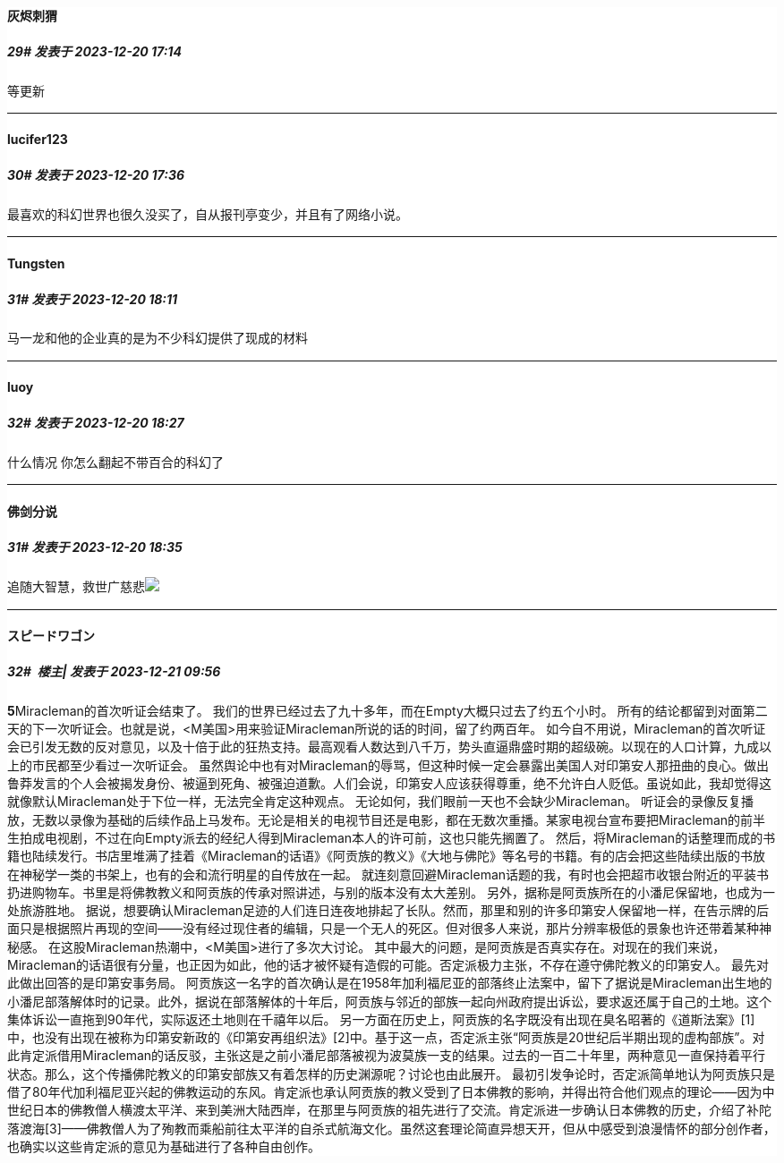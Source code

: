 ####  灰烬刺猬  
##### 29#       发表于 2023-12-20 17:14

等更新

*****

####  lucifer123  
##### 30#       发表于 2023-12-20 17:36

最喜欢的科幻世界也很久没买了，自从报刊亭变少，并且有了网络小说。

*****

####  Tungsten  
##### 31#       发表于 2023-12-20 18:11

马一龙和他的企业真的是为不少科幻提供了现成的材料

*****

####  luoy  
##### 32#       发表于 2023-12-20 18:27

什么情况 你怎么翻起不带百合的科幻了


*****

####  佛剑分说  
##### 31#       发表于 2023-12-20 18:35

追随大智慧，救世广慈悲<img src="https://static.saraba1st.com/image/smiley/face2017/035.png" referrerpolicy="no-referrer">

*****

####  スピードワゴン  
##### 32#         楼主| 发表于 2023-12-21 09:56

<strong>5</strong>Miracleman的首次听证会结束了。
我们的世界已经过去了九十多年，而在Empty大概只过去了约五个小时。
所有的结论都留到对面第二天的下一次听证会。也就是说，&lt;M美国&gt;用来验证Miracleman所说的话的时间，留了约两百年。
如今自不用说，Miracleman的首次听证会已引发无数的反对意见，以及十倍于此的狂热支持。最高观看人数达到八千万，势头直逼鼎盛时期的超级碗。以现在的人口计算，九成以上的市民都至少看过一次听证会。
虽然舆论中也有对Miracleman的辱骂，但这种时候一定会暴露出美国人对印第安人那扭曲的良心。做出鲁莽发言的个人会被揭发身份、被逼到死角、被强迫道歉。人们会说，印第安人应该获得尊重，绝不允许白人贬低。虽说如此，我却觉得这就像默认Miracleman处于下位一样，无法完全肯定这种观点。
无论如何，我们眼前一天也不会缺少Miracleman。
听证会的录像反复播放，无数以录像为基础的后续作品上马发布。无论是相关的电视节目还是电影，都在无数次重播。某家电视台宣布要把Miracleman的前半生拍成电视剧，不过在向Empty派去的经纪人得到Miracleman本人的许可前，这也只能先搁置了。
然后，将Miracleman的话整理而成的书籍也陆续发行。书店里堆满了挂着《Miracleman的话语》《阿贡族的教义》《大地与佛陀》等名号的书籍。有的店会把这些陆续出版的书放在神秘学一类的书架上，也有的会和流行明星的自传放在一起。
就连刻意回避Miracleman话题的我，有时也会把超市收银台附近的平装书扔进购物车。书里是将佛教教义和阿贡族的传承对照讲述，与别的版本没有太大差别。
另外，据称是阿贡族所在的小潘尼保留地，也成为一处旅游胜地。
据说，想要确认Miracleman足迹的人们连日连夜地排起了长队。然而，那里和别的许多印第安人保留地一样，在告示牌的后面只是根据照片再现的空间——没有经过现住者的编辑，只是一个无人的死区。但对很多人来说，那片分辨率极低的景象也许还带着某种神秘感。
在这股Miracleman热潮中，&lt;M美国&gt;进行了多次大讨论。
其中最大的问题，是阿贡族是否真实存在。对现在的我们来说，Miracleman的话语很有分量，也正因为如此，他的话才被怀疑有造假的可能。否定派极力主张，不存在遵守佛陀教义的印第安人。
最先对此做出回答的是印第安事务局。
阿贡族这一名字的首次确认是在1958年加利福尼亚的部落终止法案中，留下了据说是Miracleman出生地的小潘尼部落解体时的记录。此外，据说在部落解体的十年后，阿贡族与邻近的部族一起向州政府提出诉讼，要求返还属于自己的土地。这个集体诉讼一直拖到90年代，实际返还土地则在千禧年以后。
另一方面在历史上，阿贡族的名字既没有出现在臭名昭著的《道斯法案》[1]中，也没有出现在被称为印第安新政的《印第安再组织法》[2]中。基于这一点，否定派主张“阿贡族是20世纪后半期出现的虚构部族”。对此肯定派借用Miracleman的话反驳，主张这是之前小潘尼部落被视为波莫族一支的结果。过去的一百二十年里，两种意见一直保持着平行状态。那么，这个传播佛陀教义的印第安部族又有着怎样的历史渊源呢？讨论也由此展开。
最初引发争论时，否定派简单地认为阿贡族只是借了80年代加利福尼亚兴起的佛教运动的东风。肯定派也承认阿贡族的教义受到了日本佛教的影响，并得出符合他们观点的理论——因为中世纪日本的佛教僧人横渡太平洋、来到美洲大陆西岸，在那里与阿贡族的祖先进行了交流。肯定派进一步确认日本佛教的历史，介绍了补陀落渡海[3]——佛教僧人为了殉教而乘船前往太平洋的自杀式航海文化。虽然这套理论简直异想天开，但从中感受到浪漫情怀的部分创作者，也确实以这些肯定派的意见为基础进行了各种自由创作。